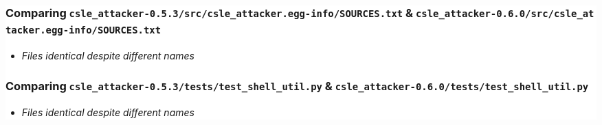 ### Comparing `csle_attacker-0.5.3/src/csle_attacker.egg-info/SOURCES.txt` & `csle_attacker-0.6.0/src/csle_attacker.egg-info/SOURCES.txt`

 * *Files identical despite different names*

### Comparing `csle_attacker-0.5.3/tests/test_shell_util.py` & `csle_attacker-0.6.0/tests/test_shell_util.py`

 * *Files identical despite different names*

